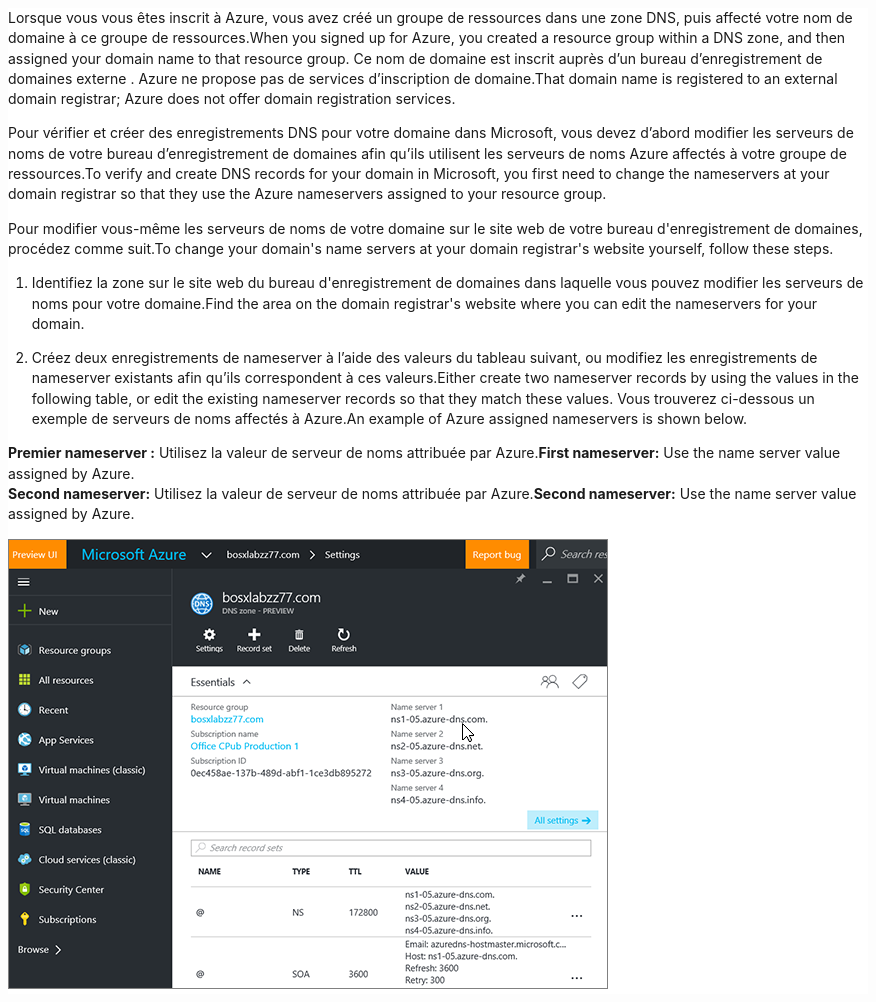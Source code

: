 <span data-ttu-id="5efb3-120">Lorsque vous vous êtes inscrit à Azure, vous avez créé un groupe de ressources dans une zone DNS, puis affecté votre nom de domaine à ce groupe de ressources.</span><span class="sxs-lookup"><span data-stu-id="5efb3-120">When you signed up for Azure, you created a resource group within a DNS zone, and then assigned your domain name to that resource group.</span></span> <span data-ttu-id="5efb3-121">Ce nom de domaine est inscrit auprès d’un bureau d’enregistrement de domaines externe . Azure ne propose pas de services d’inscription de domaine.</span><span class="sxs-lookup"><span data-stu-id="5efb3-121">That domain name is registered to an external domain registrar; Azure does not offer domain registration services.</span></span>
  
<span data-ttu-id="5efb3-122">Pour vérifier et créer des enregistrements DNS pour votre domaine dans Microsoft, vous devez d’abord modifier les serveurs de noms de votre bureau d’enregistrement de domaines afin qu’ils utilisent les serveurs de noms Azure affectés à votre groupe de ressources.</span><span class="sxs-lookup"><span data-stu-id="5efb3-122">To verify and create DNS records for your domain in Microsoft, you first need to change the nameservers at your domain registrar so that they use the Azure nameservers assigned to your resource group.</span></span>
  
<span data-ttu-id="5efb3-123">Pour modifier vous-même les serveurs de noms de votre domaine sur le site web de votre bureau d'enregistrement de domaines, procédez comme suit.</span><span class="sxs-lookup"><span data-stu-id="5efb3-123">To change your domain's name servers at your domain registrar's website yourself, follow these steps.</span></span>
  
1. <span data-ttu-id="5efb3-124">Identifiez la zone sur le site web du bureau d'enregistrement de domaines dans laquelle vous pouvez modifier les serveurs de noms pour votre domaine.</span><span class="sxs-lookup"><span data-stu-id="5efb3-124">Find the area on the domain registrar's website where you can edit the nameservers for your domain.</span></span>
    
2. <span data-ttu-id="5efb3-125">Créez deux enregistrements de nameserver à l’aide des valeurs du tableau suivant, ou modifiez les enregistrements de nameserver existants afin qu’ils correspondent à ces valeurs.</span><span class="sxs-lookup"><span data-stu-id="5efb3-125">Either create two nameserver records by using the values in the following table, or edit the existing nameserver records so that they match these values.</span></span> <span data-ttu-id="5efb3-126">Vous trouverez ci-dessous un exemple de serveurs de noms affectés à Azure.</span><span class="sxs-lookup"><span data-stu-id="5efb3-126">An example of Azure assigned nameservers is shown below.</span></span>
    


<span data-ttu-id="5efb3-127">**Premier nameserver :** Utilisez la valeur de serveur de noms attribuée par Azure.</span><span class="sxs-lookup"><span data-stu-id="5efb3-127">**First nameserver:** Use the name server value assigned by Azure.</span></span>  
<span data-ttu-id="5efb3-128">**Second nameserver:** Utilisez la valeur de serveur de noms attribuée par Azure.</span><span class="sxs-lookup"><span data-stu-id="5efb3-128">**Second nameserver:** Use the name server value assigned by Azure.</span></span>  

![Azure-BP-Redelegate-1-1](../../media/3e4805ea-608a-4df9-8f68-1fbf70d13d08.png)
  